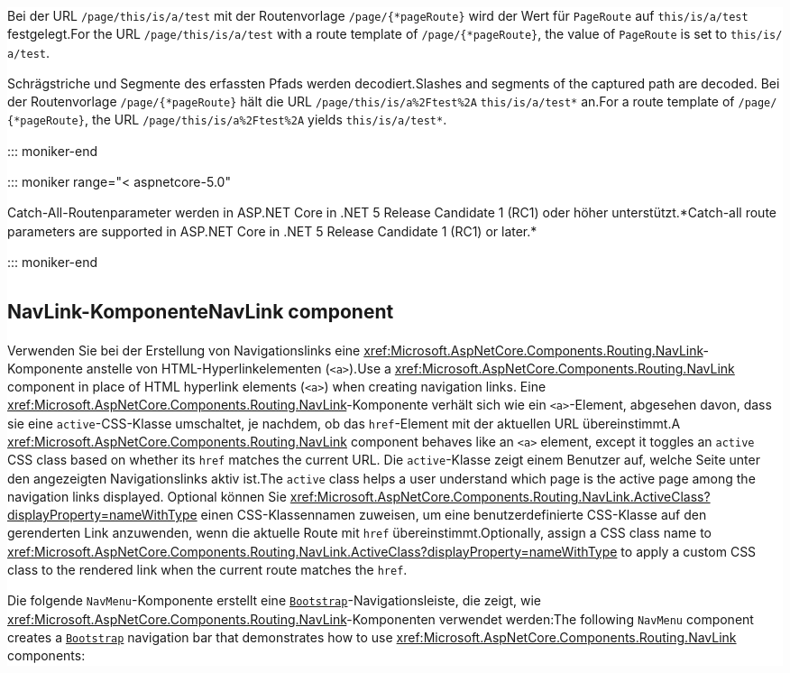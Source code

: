 <span data-ttu-id="bab70-194">Bei der URL `/page/this/is/a/test` mit der Routenvorlage `/page/{*pageRoute}` wird der Wert für `PageRoute` auf `this/is/a/test` festgelegt.</span><span class="sxs-lookup"><span data-stu-id="bab70-194">For the URL `/page/this/is/a/test` with a route template of `/page/{*pageRoute}`, the value of `PageRoute` is set to `this/is/a/test`.</span></span>

<span data-ttu-id="bab70-195">Schrägstriche und Segmente des erfassten Pfads werden decodiert.</span><span class="sxs-lookup"><span data-stu-id="bab70-195">Slashes and segments of the captured path are decoded.</span></span> <span data-ttu-id="bab70-196">Bei der Routenvorlage `/page/{*pageRoute}` hält die URL `/page/this/is/a%2Ftest%2A` `this/is/a/test*` an.</span><span class="sxs-lookup"><span data-stu-id="bab70-196">For a route template of `/page/{*pageRoute}`, the URL `/page/this/is/a%2Ftest%2A` yields `this/is/a/test*`.</span></span>

::: moniker-end

::: moniker range="< aspnetcore-5.0"

<span data-ttu-id="bab70-197">Catch-All-Routenparameter werden in ASP.NET Core in .NET 5 Release Candidate 1 (RC1) oder höher unterstützt.\*</span><span class="sxs-lookup"><span data-stu-id="bab70-197">Catch-all route parameters are supported in ASP.NET Core in .NET 5 Release Candidate 1 (RC1) or later.\*</span></span>

::: moniker-end

## <a name="navlink-component"></a><span data-ttu-id="bab70-198">NavLink-Komponente</span><span class="sxs-lookup"><span data-stu-id="bab70-198">NavLink component</span></span>

<span data-ttu-id="bab70-199">Verwenden Sie bei der Erstellung von Navigationslinks eine <xref:Microsoft.AspNetCore.Components.Routing.NavLink>-Komponente anstelle von HTML-Hyperlinkelementen (`<a>`).</span><span class="sxs-lookup"><span data-stu-id="bab70-199">Use a <xref:Microsoft.AspNetCore.Components.Routing.NavLink> component in place of HTML hyperlink elements (`<a>`) when creating navigation links.</span></span> <span data-ttu-id="bab70-200">Eine <xref:Microsoft.AspNetCore.Components.Routing.NavLink>-Komponente verhält sich wie ein `<a>`-Element, abgesehen davon, dass sie eine `active`-CSS-Klasse umschaltet, je nachdem, ob das `href`-Element mit der aktuellen URL übereinstimmt.</span><span class="sxs-lookup"><span data-stu-id="bab70-200">A <xref:Microsoft.AspNetCore.Components.Routing.NavLink> component behaves like an `<a>` element, except it toggles an `active` CSS class based on whether its `href` matches the current URL.</span></span> <span data-ttu-id="bab70-201">Die `active`-Klasse zeigt einem Benutzer auf, welche Seite unter den angezeigten Navigationslinks aktiv ist.</span><span class="sxs-lookup"><span data-stu-id="bab70-201">The `active` class helps a user understand which page is the active page among the navigation links displayed.</span></span> <span data-ttu-id="bab70-202">Optional können Sie <xref:Microsoft.AspNetCore.Components.Routing.NavLink.ActiveClass?displayProperty=nameWithType> einen CSS-Klassennamen zuweisen, um eine benutzerdefinierte CSS-Klasse auf den gerenderten Link anzuwenden, wenn die aktuelle Route mit `href` übereinstimmt.</span><span class="sxs-lookup"><span data-stu-id="bab70-202">Optionally, assign a CSS class name to <xref:Microsoft.AspNetCore.Components.Routing.NavLink.ActiveClass?displayProperty=nameWithType> to apply a custom CSS class to the rendered link when the current route matches the `href`.</span></span>

<span data-ttu-id="bab70-203">Die folgende `NavMenu`-Komponente erstellt eine [`Bootstrap`](https://getbootstrap.com/docs/)-Navigationsleiste, die zeigt, wie <xref:Microsoft.AspNetCore.Components.Routing.NavLink>-Komponenten verwendet werden:</span><span class="sxs-lookup"><span data-stu-id="bab70-203">The following `NavMenu` component creates a [`Bootstrap`](https://getbootstrap.com/docs/) navigation bar that demonstrates how to use <xref:Microsoft.AspNetCore.Components.Routing.NavLink> components:</span></span>
